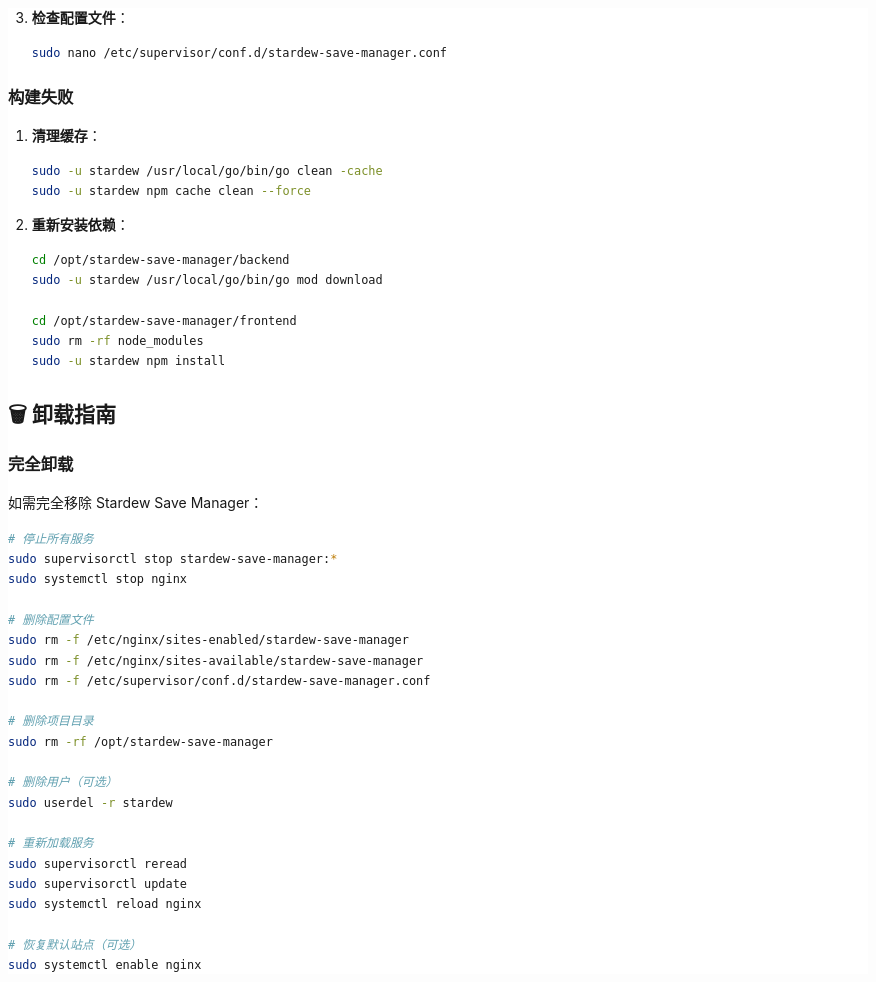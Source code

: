 3. **检查配置文件**：
   ```bash
   sudo nano /etc/supervisor/conf.d/stardew-save-manager.conf
   ```

### 构建失败

1. **清理缓存**：
   ```bash
   sudo -u stardew /usr/local/go/bin/go clean -cache
   sudo -u stardew npm cache clean --force
   ```

2. **重新安装依赖**：
   ```bash
   cd /opt/stardew-save-manager/backend
   sudo -u stardew /usr/local/go/bin/go mod download
   
   cd /opt/stardew-save-manager/frontend
   sudo rm -rf node_modules
   sudo -u stardew npm install
   ```

## 🗑️ 卸载指南

### 完全卸载

如需完全移除 Stardew Save Manager：

```bash
# 停止所有服务
sudo supervisorctl stop stardew-save-manager:*
sudo systemctl stop nginx

# 删除配置文件
sudo rm -f /etc/nginx/sites-enabled/stardew-save-manager
sudo rm -f /etc/nginx/sites-available/stardew-save-manager
sudo rm -f /etc/supervisor/conf.d/stardew-save-manager.conf

# 删除项目目录
sudo rm -rf /opt/stardew-save-manager

# 删除用户（可选）
sudo userdel -r stardew

# 重新加载服务
sudo supervisorctl reread
sudo supervisorctl update
sudo systemctl reload nginx

# 恢复默认站点（可选）
sudo systemctl enable nginx
```
